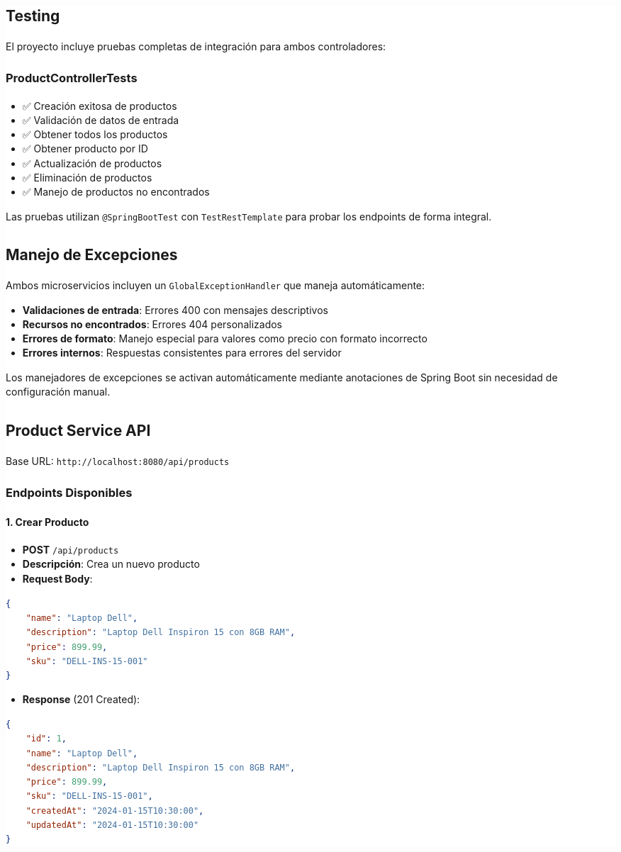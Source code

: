 ## Testing

El proyecto incluye pruebas completas de integración para ambos controladores:

### ProductControllerTests
- ✅ Creación exitosa de productos
- ✅ Validación de datos de entrada
- ✅ Obtener todos los productos
- ✅ Obtener producto por ID
- ✅ Actualización de productos
- ✅ Eliminación de productos
- ✅ Manejo de productos no encontrados

Las pruebas utilizan `@SpringBootTest` con `TestRestTemplate` para probar los endpoints de forma integral.

## Manejo de Excepciones

Ambos microservicios incluyen un `GlobalExceptionHandler` que maneja automáticamente:

- **Validaciones de entrada**: Errores 400 con mensajes descriptivos
- **Recursos no encontrados**: Errores 404 personalizados
- **Errores de formato**: Manejo especial para valores como precio con formato incorrecto
- **Errores internos**: Respuestas consistentes para errores del servidor

Los manejadores de excepciones se activan automáticamente mediante anotaciones de Spring Boot sin necesidad de configuración manual.

## Product Service API

Base URL: `http://localhost:8080/api/products`

### Endpoints Disponibles

#### 1. Crear Producto
- **POST** `/api/products`
- **Descripción**: Crea un nuevo producto
- **Request Body**:
```json
{
    "name": "Laptop Dell",
    "description": "Laptop Dell Inspiron 15 con 8GB RAM",
    "price": 899.99,
    "sku": "DELL-INS-15-001"
}
```
- **Response** (201 Created):
```json
{
    "id": 1,
    "name": "Laptop Dell",
    "description": "Laptop Dell Inspiron 15 con 8GB RAM",
    "price": 899.99,
    "sku": "DELL-INS-15-001",
    "createdAt": "2024-01-15T10:30:00",
    "updatedAt": "2024-01-15T10:30:00"
}
```
